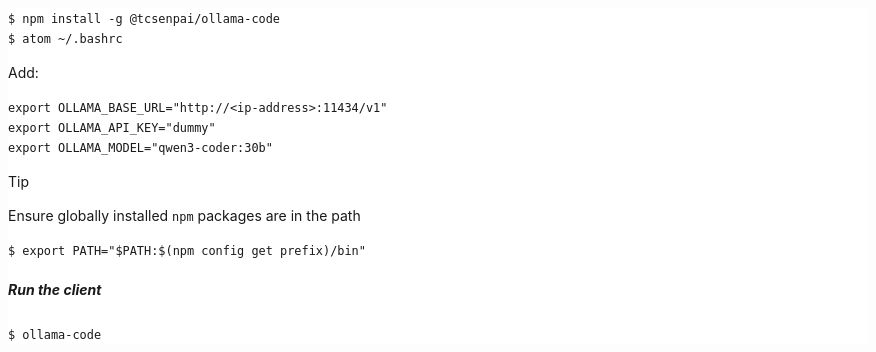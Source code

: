 ```shell
$ npm install -g @tcsenpai/ollama-code
$ atom ~/.bashrc
```
Add:

```shell
export OLLAMA_BASE_URL="http://<ip-address>:11434/v1"
export OLLAMA_API_KEY="dummy"
export OLLAMA_MODEL="qwen3-coder:30b"
```

> [!TIP]
>
> Ensure globally installed `npm` packages are in the path
>
> ```shell
> $ export PATH="$PATH:$(npm config get prefix)/bin"
> ```



##### Run the client

```shell
$ ollama-code
```

